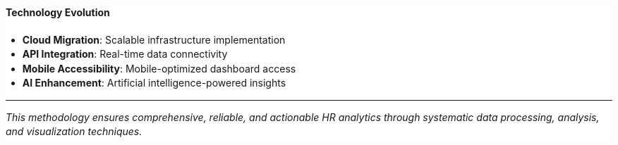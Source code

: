 #### **Technology Evolution**
- **Cloud Migration**: Scalable infrastructure implementation
- **API Integration**: Real-time data connectivity
- **Mobile Accessibility**: Mobile-optimized dashboard access
- **AI Enhancement**: Artificial intelligence-powered insights

---

*This methodology ensures comprehensive, reliable, and actionable HR analytics through systematic data processing, analysis, and visualization techniques.*